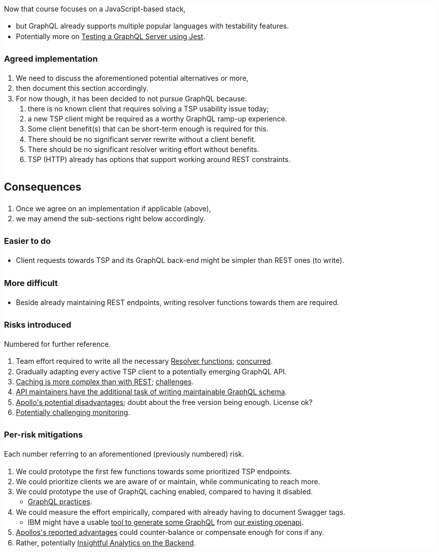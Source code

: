 Now that course focuses on a JavaScript-based stack,

* but GraphQL already supports multiple popular languages with testability features.
* Potentially more on [Testing a GraphQL Server using Jest][jest].

### Agreed implementation

1. We need to discuss the aforementioned potential alternatives or more,
1. then document this section accordingly.
1. For now though, it has been decided to not pursue GraphQL because:
   1. there is no known client that requires solving a TSP usability issue today;
   1. a new TSP client might be required as a worthy GraphQL ramp-up experience.
   1. Some client benefit(s) that can be short-term enough is required for this.
   1. There should be no significant server rewrite without a client benefit.
   1. There should be no significant resolver writing effort without benefits.
   1. TSP (HTTP) already has options that support working around REST constraints.

## Consequences

1. Once we agree on an implementation if applicable (above),
1. we may amend the sub-sections right below accordingly.

### Easier to do

* Client requests towards TSP and its GraphQL back-end might be simpler than REST ones (to write).

### More difficult

* Beside already maintaining REST endpoints, writing resolver functions towards them are required.

### Risks introduced

Numbered for further reference.

1. Team effort required to write all the necessary [Resolver functions][course]; [concurred][rh].
2. Gradually adapting every active TSP client to a potentially emerging GraphQL API.
3. [Caching is more complex than with REST][rh]; [challenges][caching].
4. [API maintainers have the additional task of writing maintainable GraphQL schema][rh].
5. [Apollo's potential disadvantages][cons]; doubt about the free version being enough. License ok?
6. [Potentially challenging monitoring][monit].

### Per-risk mitigations

Each number referring to an aforementioned (previously numbered) risk.

1. We could prototype the first few functions towards some prioritized TSP endpoints.
2. We could prioritize clients we are aware of or maintain, while communicating to reach more.
3. We could prototype the use of GraphQL caching enabled, compared to having it disabled.
   * [GraphQL practices][batch].
4. We could measure the effort empirically, compared with already having to document Swagger tags.
   * IBM might have a usable [tool to generate some GraphQL][ibm] from [our existing openapi][yaml].
5. [Apollos's reported advantages][pros] could counter-balance or compensate enough for cons if any.
6. Rather, potentially [Insightful Analytics on the Backend][analytics].


[alt]: https://www.robinwieruch.de/why-graphql-advantages-disadvantages-alternatives/#graphql-alternatives
[analytics]: https://www.howtographql.com/basics/1-graphql-is-the-better-rest
[app]: https://medium.com/the-graphqlhub/graphiql-graphql-s-killer-app-9896242b2125
[batch]: https://graphql.org/learn/best-practices/#server-side-batching-caching
[caching]: https://www.moesif.com/blog/technical/graphql/REST-vs-GraphQL-APIs-the-good-the-bad-the-ugly/#caching
[client-py]: https://github.com/eclipse-cdt-cloud/tsp-python-client
[client-ts]: https://github.com/eclipse-cdt-cloud/tsp-typescript-client
[code]: https://graphql.org/code/
[comm]: https://graphql.org/community/#official-channels
[cons]: https://www.robinwieruch.de/why-apollo-advantages-disadvantages-alternatives/#apollo-disadvantages
[course]: https://app.pluralsight.com/library/courses/graphql-big-picture/table-of-contents
[course-test]: https://app.pluralsight.com/library/courses/apollo-testing/table-of-contents
[ext]: https://marketplace.visualstudio.com/items?itemName=bierner.markdown-mermaid
[fw]: https://www.apollographql.com
[gzip]: https://graphql.org/learn/best-practices/#json-with-gzip
[ibm]: https://github.com/IBM/openapi-to-graphql
[impl]: https://github.com/chentsulin/awesome-graphql#implementations
[inc]: https://git.eclipse.org/r/plugins/gitiles/tracecompass.incubator/org.eclipse.tracecompass.incubator/+/refs/heads/master/trace-server/
[issue]: https://github.com/eclipse-cdt-cloud/trace-server-protocol/issues/45
[iter]: https://graphql.org/learn/thinking-in-graphs/#business-logic-layer
[java]: https://graphql.org/code/#java-kotlin
[java-fd]: https://www.graphql-java.com/documentation/data-fetching/#how-graphql-fetches-data
[java-hw]: https://www.graphql-java.com/documentation/getting-started/#hello-world
[java-mvn]: https://www.graphql-java.com/documentation/getting-started/#how-to-use-the-latest-release-with-maven
[jest]: https://medium.com/entria/testing-a-graphql-server-using-jest-4e00d0e4980e
[js]: https://graphql.org/code/#javascript
[language]: https://graphql.org/learn/thinking-in-graphs/#shared-language
[legend]: https://cognitect.com/blog/2011/11/15/documenting-architecture-decisions
[mermaid]: https://towardsdatascience.com/mermaid-create-diagrams-quickly-and-effortlessly-d236e23d6d58
[mock]: http://graphql.org/blog/mocking-with-graphql/
[monit]: https://www.moesif.com/blog/technical/graphql/REST-vs-GraphQL-APIs-the-good-the-bad-the-ugly/#non-existent-monitoring
[more]: https://leapgraph.com/rest-api-alternatives/
[null]: https://graphql.org/learn/best-practices/#nullability
[org]: https://graphql.org
[pag]: https://graphql.org/learn/best-practices/#pagination
[pr]: https://github.com/eclipse-cdt-cloud/trace-server-protocol/pull/44
[princ]: https://principledgraphql.com
[pros]: https://www.robinwieruch.de/why-apollo-advantages-disadvantages-alternatives/#apollo-advantages
[proto]: https://github.com/chentsulin/awesome-graphql#tools---prototyping
[py]: https://graphql.org/code/#python
[relay]: https://www.apollographql.com/blog/graphql/pagination/understanding-pagination-rest-graphql-and-relay/
[rest]: https://graphql.org/faq/#does-graphql-replace-rest
[rh]: https://www.redhat.com/en/topics/api/what-is-graphql#pros-and-cons
[svr-client]: https://www.apollographql.com/docs/react/
[svr-client-caching]: https://www.apollographql.com/docs/react/caching/overview/
[svr-client-open]: https://github.com/apollographql/apollo-client
[svr-open]: https://github.com/apollographql/apollo-server
[svr-opt]: https://www.apollographql.com/pricing/
[svr-rest]: https://www.apollographql.com/docs/apollo-server/data/data-sources/#restdatasource-reference
[svr-start]: https://www.apollographql.com/docs/apollo-server/getting-started/
[theia]: https://github.com/eclipse-cdt-cloud/theia-trace-extension
[tsp]: https://github.com/eclipse-cdt-cloud/trace-server-protocol
[var]: https://medium.com/the-graphqlhub/graphql-tour-variables-58c6abd10f56
[vers]: https://graphql.org/learn/best-practices/#versioning
[yaml]: https://github.com/eclipse-cdt-cloud/trace-server-protocol#generate-the-api